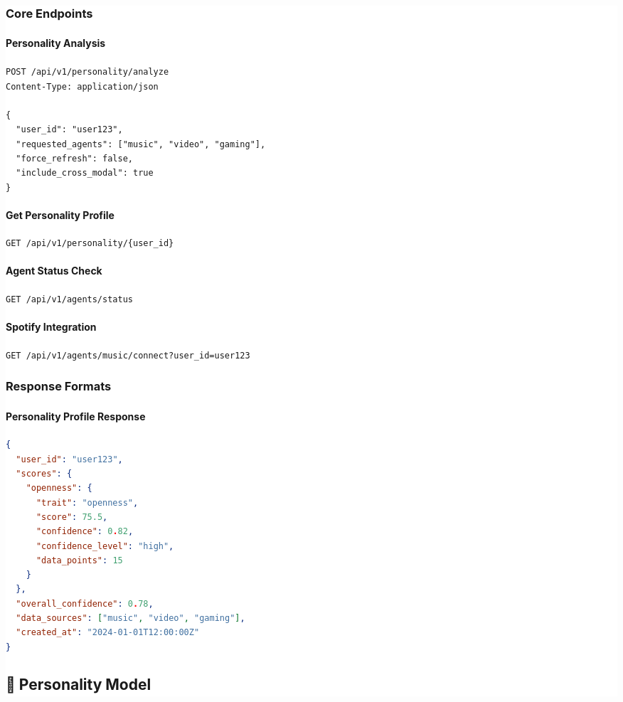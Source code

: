 ### Core Endpoints

#### Personality Analysis
```http
POST /api/v1/personality/analyze
Content-Type: application/json

{
  "user_id": "user123",
  "requested_agents": ["music", "video", "gaming"],
  "force_refresh": false,
  "include_cross_modal": true
}
```

#### Get Personality Profile
```http
GET /api/v1/personality/{user_id}
```

#### Agent Status Check
```http
GET /api/v1/agents/status
```

#### Spotify Integration
```http
GET /api/v1/agents/music/connect?user_id=user123
```

### Response Formats

#### Personality Profile Response
```json
{
  "user_id": "user123",
  "scores": {
    "openness": {
      "trait": "openness",
      "score": 75.5,
      "confidence": 0.82,
      "confidence_level": "high",
      "data_points": 15
    }
  },
  "overall_confidence": 0.78,
  "data_sources": ["music", "video", "gaming"],
  "created_at": "2024-01-01T12:00:00Z"
}
```

## 🧠 Personality Model
